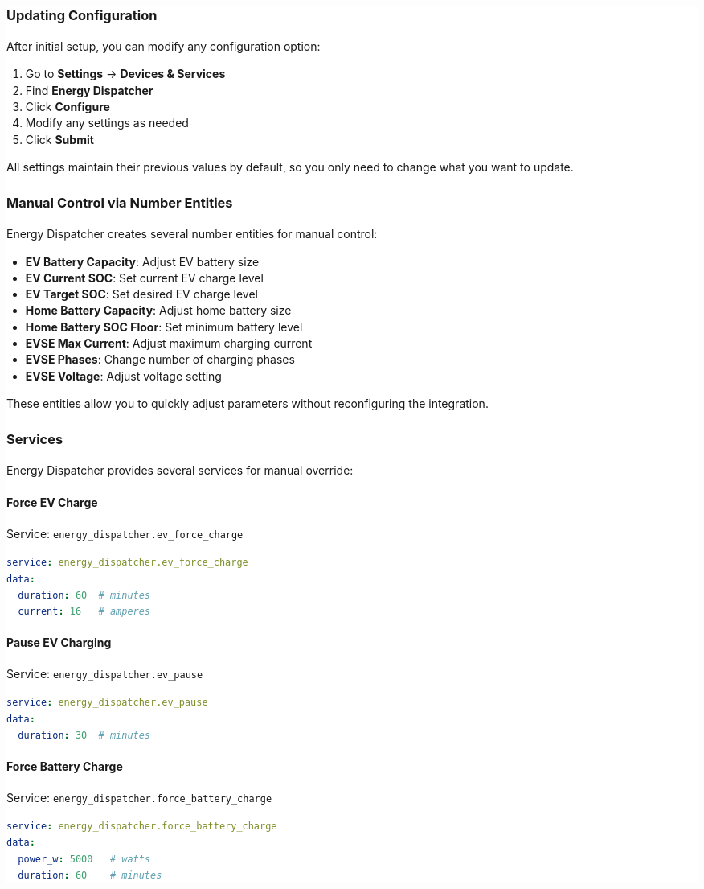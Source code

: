 ### Updating Configuration

After initial setup, you can modify any configuration option:

1. Go to **Settings** → **Devices & Services**
2. Find **Energy Dispatcher**
3. Click **Configure**
4. Modify any settings as needed
5. Click **Submit**

All settings maintain their previous values by default, so you only need to change what you want to update.

### Manual Control via Number Entities

Energy Dispatcher creates several number entities for manual control:

- **EV Battery Capacity**: Adjust EV battery size
- **EV Current SOC**: Set current EV charge level
- **EV Target SOC**: Set desired EV charge level
- **Home Battery Capacity**: Adjust home battery size
- **Home Battery SOC Floor**: Set minimum battery level
- **EVSE Max Current**: Adjust maximum charging current
- **EVSE Phases**: Change number of charging phases
- **EVSE Voltage**: Adjust voltage setting

These entities allow you to quickly adjust parameters without reconfiguring the integration.

### Services

Energy Dispatcher provides several services for manual override:

#### Force EV Charge
Service: `energy_dispatcher.ev_force_charge`
```yaml
service: energy_dispatcher.ev_force_charge
data:
  duration: 60  # minutes
  current: 16   # amperes
```

#### Pause EV Charging
Service: `energy_dispatcher.ev_pause`
```yaml
service: energy_dispatcher.ev_pause
data:
  duration: 30  # minutes
```

#### Force Battery Charge
Service: `energy_dispatcher.force_battery_charge`
```yaml
service: energy_dispatcher.force_battery_charge
data:
  power_w: 5000   # watts
  duration: 60    # minutes
```

